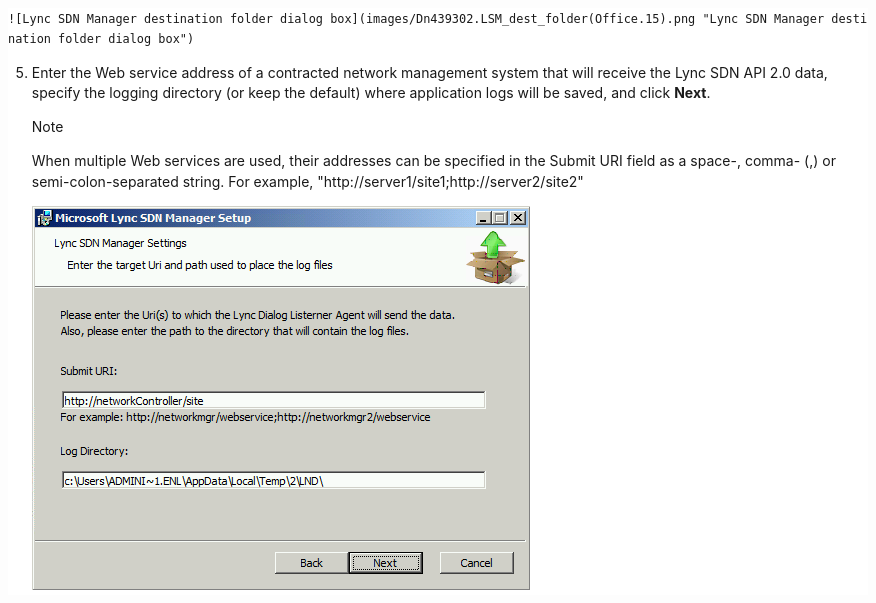     ![Lync SDN Manager destination folder dialog box](images/Dn439302.LSM_dest_folder(Office.15).png "Lync SDN Manager destination folder dialog box")  

5.  Enter the Web service address of a contracted network management system that will receive the Lync SDN API 2.0 data, specify the logging directory (or keep the default) where application logs will be saved, and click **Next**.  
    

    > [!NOTE]
    > <P>When multiple Web services are used, their addresses can be specified in the Submit URI field as a space-, comma- (,) or semi-colon-separated string. For example, "http://server1/site1;http://server2/site2"</P>

    
    ![Lync SDN Manager submit URI dialog box](images/Dn439302.LSM_submit_uri(Office.15).png "Lync SDN Manager submit URI dialog box")  
